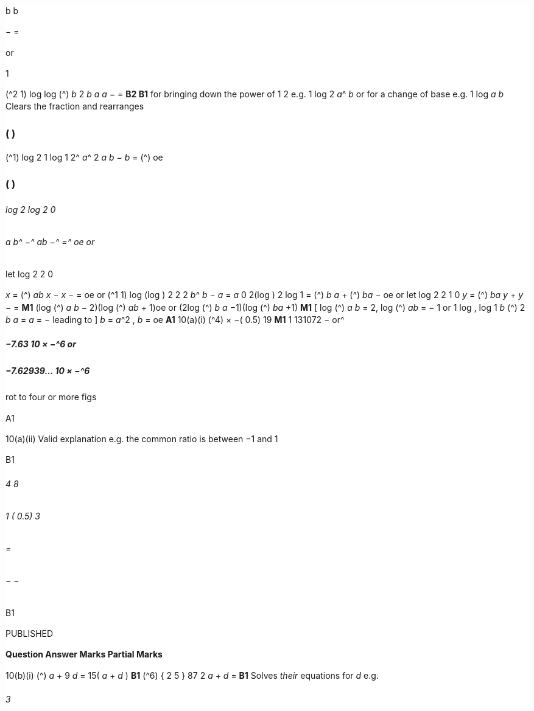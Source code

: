 b b 

 − = 

 or 

 1 

(^2 1) log log (^) _b_ 2 _b a a_ − = **B2 B1** for bringing down the power of 1 2 e.g. 1 log 2 _a_^ _b_ or for a change of base e.g. 1 log _a b_ Clears the fraction and rearranges 

### ( ) 

(^1) log 2 1 log 1 2^ _a_^ 2 _a b_ − _b_ = (^) oe 

### ( ) 

###### log 2 log 2 0 

###### a b^ −^ ab −^ =^ oe or 

 let log 2 2 0 

_x_ = (^) _ab x_ − _x_ − = oe or (^1 1) log (log ) 2 2 2 _b_^ _b_ − _a_ = _a_ 0 2(log ) 2 log 1 = (^) _b a_ + (^) _ba_ − oe or let log 2 2 1 0 _y_ = (^) _ba y_ + _y_ − = **M1** (log (^) _a b_ − 2)(log (^) _ab_ + 1)oe or (2log (^) _b a_ −1)(log (^) _ba_ +1) **M1** [ log (^) _a b_ = 2, log (^) _ab_ = − 1 or 1 log , log 1 _b_ (^) 2 _b a_ = _a_ = − leading to ] _b_ = _a_^2 , _b_ = oe **A1** 10(a)(i) (^4) × −( 0.5) 19 **M1** 1 131072 − or^ 

##### −7.63 10 × −^6 or 

##### −7.62939... 10 × −^6 

 rot to four or more figs 

 A1 

 10(a)(ii) Valid explanation e.g. the common ratio is between −1 and 1 

 B1 

###### 4 8 

###### 1 ( 0.5) 3 

###### = 

###### − − 

 B1 


 PUBLISHED 

**Question Answer Marks Partial Marks** 

10(b)(i) (^) _a_ + 9 _d_ = 15( _a_ + _d_ ) **B1** (^6) { 2 5 } 87 2 _a_ + _d_ = **B1** Solves _their_ equations for _d_ e.g. 

###### 3 
